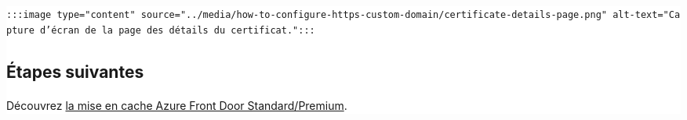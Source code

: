     :::image type="content" source="../media/how-to-configure-https-custom-domain/certificate-details-page.png" alt-text="Capture d’écran de la page des détails du certificat.":::

## <a name="next-steps"></a>Étapes suivantes

Découvrez [la mise en cache Azure Front Door Standard/Premium](concept-caching.md).
